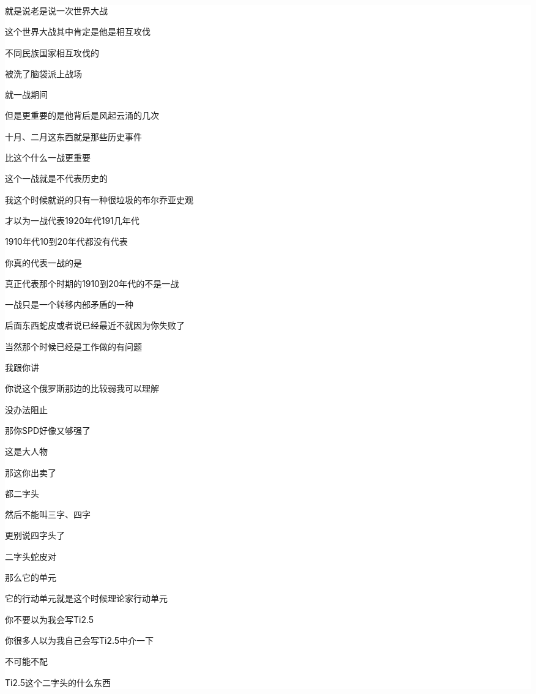 就是说老是说一次世界大战

这个世界大战其中肯定是他是相互攻伐

不同民族国家相互攻伐的

被洗了脑袋派上战场

就一战期间

但是更重要的是他背后是风起云涌的几次

十月、二月这东西就是那些历史事件

比这个什么一战更重要

这个一战就是不代表历史的

我这个时候就说的只有一种很垃圾的布尔乔亚史观

才以为一战代表1920年代191几年代

1910年代10到20年代都没有代表

你真的代表一战的是

真正代表那个时期的1910到20年代的不是一战

一战只是一个转移内部矛盾的一种

后面东西蛇皮或者说已经最近不就因为你失败了

当然那个时候已经是工作做的有问题

我跟你讲

你说这个俄罗斯那边的比较弱我可以理解

没办法阻止

那你SPD好像又够强了

这是大人物

那这你出卖了

都二字头

然后不能叫三字、四字

更别说四字头了

二字头蛇皮对

那么它的单元

它的行动单元就是这个时候理论家行动单元

你不要以为我会写Ti2.5

你很多人以为我自己会写Ti2.5中介一下

不可能不配

Ti2.5这个二字头的什么东西
